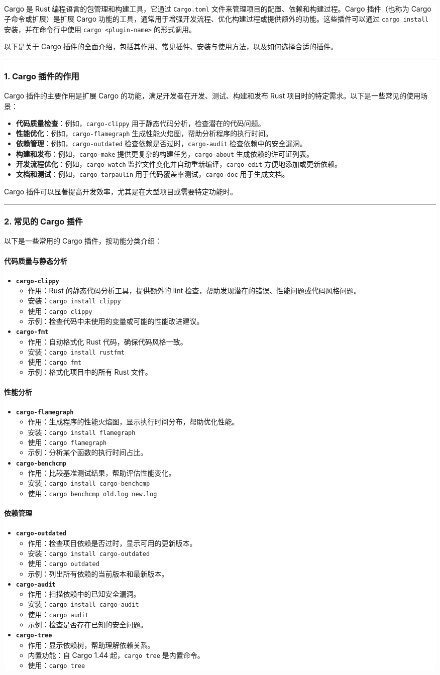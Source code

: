Cargo 是 Rust 编程语言的包管理和构建工具，它通过 `Cargo.toml` 文件来管理项目的配置、依赖和构建过程。Cargo 插件（也称为 Cargo 子命令或扩展）是扩展 Cargo 功能的工具，通常用于增强开发流程、优化构建过程或提供额外的功能。这些插件可以通过 `cargo install` 安装，并在命令行中使用 `cargo <plugin-name>` 的形式调用。

以下是关于 Cargo 插件的全面介绍，包括其作用、常见插件、安装与使用方法，以及如何选择合适的插件。

---

### **1. Cargo 插件的作用**

Cargo 插件的主要作用是扩展 Cargo 的功能，满足开发者在开发、测试、构建和发布 Rust 项目时的特定需求。以下是一些常见的使用场景：

- **代码质量检查**：例如，`cargo-clippy` 用于静态代码分析，检查潜在的代码问题。
- **性能优化**：例如，`cargo-flamegraph` 生成性能火焰图，帮助分析程序的执行时间。
- **依赖管理**：例如，`cargo-outdated` 检查依赖是否过时，`cargo-audit` 检查依赖中的安全漏洞。
- **构建和发布**：例如，`cargo-make` 提供更复杂的构建任务，`cargo-about` 生成依赖的许可证列表。
- **开发流程优化**：例如，`cargo-watch` 监控文件变化并自动重新编译，`cargo-edit` 方便地添加或更新依赖。
- **文档和测试**：例如，`cargo-tarpaulin` 用于代码覆盖率测试，`cargo-doc` 用于生成文档。

Cargo 插件可以显著提高开发效率，尤其是在大型项目或需要特定功能时。

---

### **2. 常见的 Cargo 插件**

以下是一些常用的 Cargo 插件，按功能分类介绍：

#### **代码质量与静态分析**

- **`cargo-clippy`**
    - 作用：Rust 的静态代码分析工具，提供额外的 lint 检查，帮助发现潜在的错误、性能问题或代码风格问题。
    - 安装：`cargo install clippy`
    - 使用：`cargo clippy`
    - 示例：检查代码中未使用的变量或可能的性能改进建议。
- **`cargo-fmt`**
    - 作用：自动格式化 Rust 代码，确保代码风格一致。
    - 安装：`cargo install rustfmt`
    - 使用：`cargo fmt`
    - 示例：格式化项目中的所有 Rust 文件。

#### **性能分析**

- **`cargo-flamegraph`**
    - 作用：生成程序的性能火焰图，显示执行时间分布，帮助优化性能。
    - 安装：`cargo install flamegraph`
    - 使用：`cargo flamegraph`
    - 示例：分析某个函数的执行时间占比。
- **`cargo-benchcmp`**
    - 作用：比较基准测试结果，帮助评估性能变化。
    - 安装：`cargo install cargo-benchcmp`
    - 使用：`cargo benchcmp old.log new.log`

#### **依赖管理**

- **`cargo-outdated`**
    - 作用：检查项目依赖是否过时，显示可用的更新版本。
    - 安装：`cargo install cargo-outdated`
    - 使用：`cargo outdated`
    - 示例：列出所有依赖的当前版本和最新版本。
- **`cargo-audit`**
    - 作用：扫描依赖中的已知安全漏洞。
    - 安装：`cargo install cargo-audit`
    - 使用：`cargo audit`
    - 示例：检查是否存在已知的安全问题。
- **`cargo-tree`**
    - 作用：显示依赖树，帮助理解依赖关系。
    - 内置功能：自 Cargo 1.44 起，`cargo tree` 是内置命令。
    - 使用：`cargo tree`